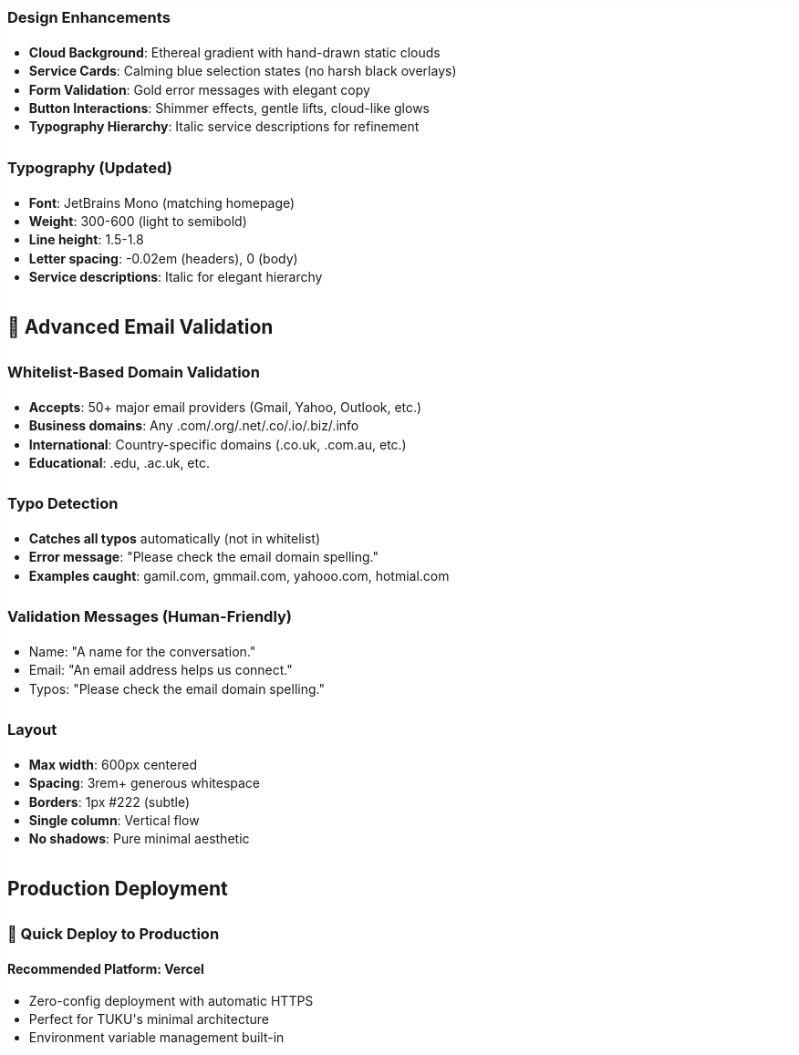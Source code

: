 ### Design Enhancements
- **Cloud Background**: Ethereal gradient with hand-drawn static clouds
- **Service Cards**: Calming blue selection states (no harsh black overlays)
- **Form Validation**: Gold error messages with elegant copy
- **Button Interactions**: Shimmer effects, gentle lifts, cloud-like glows
- **Typography Hierarchy**: Italic service descriptions for refinement

### Typography (Updated)
- **Font**: JetBrains Mono (matching homepage)
- **Weight**: 300-600 (light to semibold)
- **Line height**: 1.5-1.8
- **Letter spacing**: -0.02em (headers), 0 (body)
- **Service descriptions**: Italic for elegant hierarchy

## 🔐 Advanced Email Validation

### Whitelist-Based Domain Validation
- **Accepts**: 50+ major email providers (Gmail, Yahoo, Outlook, etc.)
- **Business domains**: Any .com/.org/.net/.co/.io/.biz/.info
- **International**: Country-specific domains (.co.uk, .com.au, etc.)
- **Educational**: .edu, .ac.uk, etc.

### Typo Detection
- **Catches all typos** automatically (not in whitelist)
- **Error message**: "Please check the email domain spelling."
- **Examples caught**: gamil.com, gmmail.com, yahooo.com, hotmial.com

### Validation Messages (Human-Friendly)
- Name: "A name for the conversation."
- Email: "An email address helps us connect."
- Typos: "Please check the email domain spelling."

### Layout
- **Max width**: 600px centered
- **Spacing**: 3rem+ generous whitespace
- **Borders**: 1px #222 (subtle)
- **Single column**: Vertical flow
- **No shadows**: Pure minimal aesthetic

## Production Deployment

### 🚀 Quick Deploy to Production

**Recommended Platform: Vercel**
- Zero-config deployment with automatic HTTPS
- Perfect for TUKU's minimal architecture
- Environment variable management built-in
